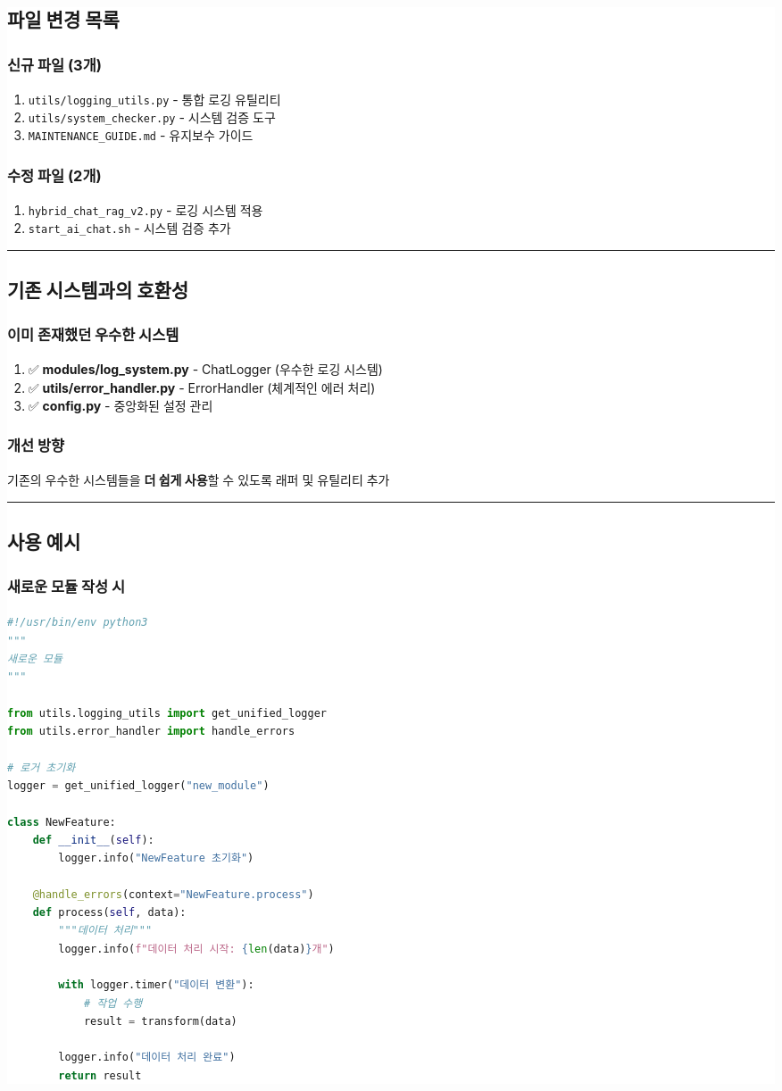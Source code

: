 
## 파일 변경 목록

### 신규 파일 (3개)
1. `utils/logging_utils.py` - 통합 로깅 유틸리티
2. `utils/system_checker.py` - 시스템 검증 도구
3. `MAINTENANCE_GUIDE.md` - 유지보수 가이드

### 수정 파일 (2개)
1. `hybrid_chat_rag_v2.py` - 로깅 시스템 적용
2. `start_ai_chat.sh` - 시스템 검증 추가

---

## 기존 시스템과의 호환성

### 이미 존재했던 우수한 시스템

1. ✅ **modules/log_system.py** - ChatLogger (우수한 로깅 시스템)
2. ✅ **utils/error_handler.py** - ErrorHandler (체계적인 에러 처리)
3. ✅ **config.py** - 중앙화된 설정 관리

### 개선 방향

기존의 우수한 시스템들을 **더 쉽게 사용**할 수 있도록 래퍼 및 유틸리티 추가

---

## 사용 예시

### 새로운 모듈 작성 시

```python
#!/usr/bin/env python3
"""
새로운 모듈
"""

from utils.logging_utils import get_unified_logger
from utils.error_handler import handle_errors

# 로거 초기화
logger = get_unified_logger("new_module")

class NewFeature:
    def __init__(self):
        logger.info("NewFeature 초기화")

    @handle_errors(context="NewFeature.process")
    def process(self, data):
        """데이터 처리"""
        logger.info(f"데이터 처리 시작: {len(data)}개")

        with logger.timer("데이터 변환"):
            # 작업 수행
            result = transform(data)

        logger.info("데이터 처리 완료")
        return result
```
